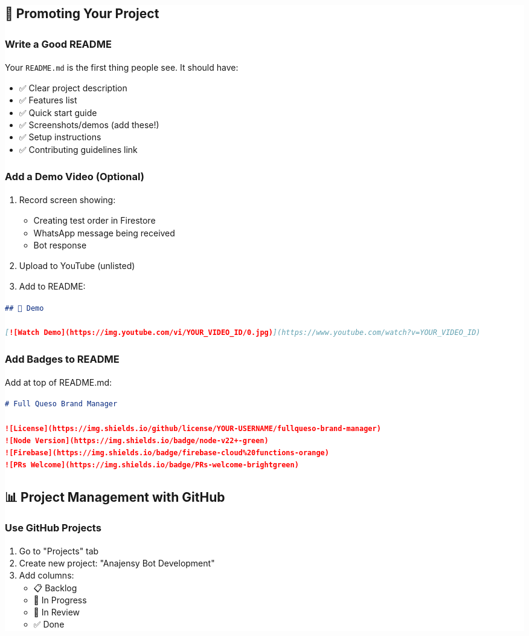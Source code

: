 ## 📣 Promoting Your Project

### Write a Good README

Your `README.md` is the first thing people see. It should have:
- ✅ Clear project description
- ✅ Features list
- ✅ Quick start guide
- ✅ Screenshots/demos (add these!)
- ✅ Setup instructions
- ✅ Contributing guidelines link

### Add a Demo Video (Optional)

1. Record screen showing:
   - Creating test order in Firestore
   - WhatsApp message being received
   - Bot response

2. Upload to YouTube (unlisted)

3. Add to README:
```markdown
## 🎥 Demo

[![Watch Demo](https://img.youtube.com/vi/YOUR_VIDEO_ID/0.jpg)](https://www.youtube.com/watch?v=YOUR_VIDEO_ID)
```

### Add Badges to README

Add at top of README.md:

```markdown
# Full Queso Brand Manager

![License](https://img.shields.io/github/license/YOUR-USERNAME/fullqueso-brand-manager)
![Node Version](https://img.shields.io/badge/node-v22+-green)
![Firebase](https://img.shields.io/badge/firebase-cloud%20functions-orange)
![PRs Welcome](https://img.shields.io/badge/PRs-welcome-brightgreen)
```

## 📊 Project Management with GitHub

### Use GitHub Projects

1. Go to "Projects" tab
2. Create new project: "Anajensy Bot Development"
3. Add columns:
   - 📋 Backlog
   - 🚧 In Progress
   - 👀 In Review
   - ✅ Done
